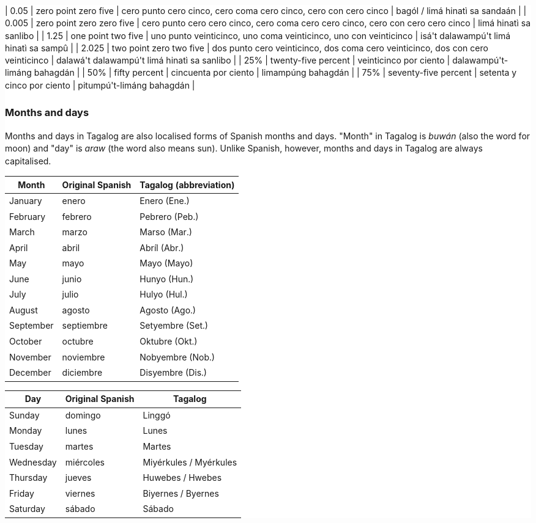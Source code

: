 | 0\.05 | zero point zero five | cero punto cero cinco, cero coma cero cinco, cero con cero cinco | bagól / limá hinatì sa sandaán |
| 0\.005 | zero point zero zero five | cero punto cero cero cinco, cero coma cero cero cinco, cero con cero cero cinco | limá hinatì sa sanlibo |
| 1\.25 | one point two five | uno punto veinticinco, uno coma veinticinco, uno con veinticinco | isá't dalawampú't limá hinatì sa sampû |
| 2\.025 | two point zero two five | dos punto cero veinticinco, dos coma cero veinticinco, dos con cero veinticinco | dalawá't dalawampú't limá hinatì sa sanlibo |
| 25% | twenty-five percent | veinticinco por ciento | dalawampú't-limáng bahagdán |
| 50% | fifty percent | cincuenta por ciento | limampúng bahagdán |
| 75% | seventy-five percent | setenta y cinco por ciento | pitumpú't-limáng bahagdán |

### Months and days

Months and days in Tagalog are also localised forms of Spanish months and days. "Month" in Tagalog is *buwán* (also the word for moon) and "day" is *araw* (the word also means sun). Unlike Spanish, however, months and days in Tagalog are always capitalised.

| Month | Original Spanish | Tagalog (abbreviation) |
| --- | --- | --- |
| January | enero | Enero (Ene.) |
| February | febrero | Pebrero (Peb.) |
| March | marzo | Marso (Mar.) |
| April | abril | Abríl (Abr.) |
| May | mayo | Mayo (Mayo) |
| June | junio | Hunyo (Hun.) |
| July | julio | Hulyo (Hul.) |
| August | agosto | Agosto (Ago.) |
| September | septiembre | Setyembre (Set.) |
| October | octubre | Oktubre (Okt.) |
| November | noviembre | Nobyembre (Nob.) |
| December | diciembre | Disyembre (Dis.) |

| Day | Original Spanish | Tagalog |
| --- | --- | --- |
| Sunday | domingo | Linggó |
| Monday | lunes | Lunes |
| Tuesday | martes | Martes |
| Wednesday | miércoles | Miyérkules / Myérkules |
| Thursday | jueves | Huwebes / Hwebes |
| Friday | viernes | Biyernes / Byernes |
| Saturday | sábado | Sábado |
